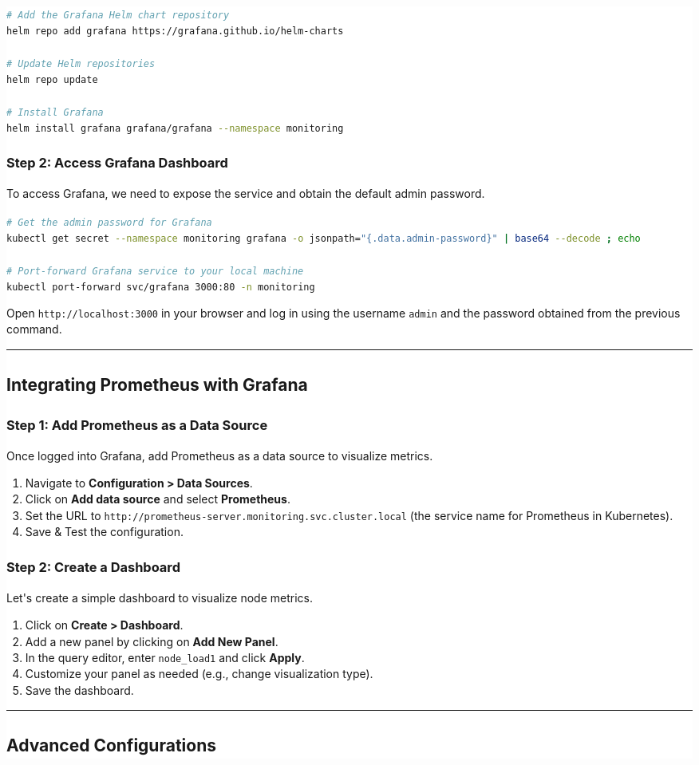 ```bash
# Add the Grafana Helm chart repository
helm repo add grafana https://grafana.github.io/helm-charts

# Update Helm repositories
helm repo update

# Install Grafana
helm install grafana grafana/grafana --namespace monitoring
```

### Step 2: Access Grafana Dashboard

To access Grafana, we need to expose the service and obtain the default admin password.

```bash
# Get the admin password for Grafana
kubectl get secret --namespace monitoring grafana -o jsonpath="{.data.admin-password}" | base64 --decode ; echo

# Port-forward Grafana service to your local machine
kubectl port-forward svc/grafana 3000:80 -n monitoring
```

Open `http://localhost:3000` in your browser and log in using the username `admin` and the password obtained from the previous command.

---

## Integrating Prometheus with Grafana

### Step 1: Add Prometheus as a Data Source

Once logged into Grafana, add Prometheus as a data source to visualize metrics.

1. Navigate to **Configuration > Data Sources**.
2. Click on **Add data source** and select **Prometheus**.
3. Set the URL to `http://prometheus-server.monitoring.svc.cluster.local` (the service name for Prometheus in Kubernetes).
4. Save & Test the configuration.

### Step 2: Create a Dashboard

Let's create a simple dashboard to visualize node metrics.

1. Click on **Create > Dashboard**.
2. Add a new panel by clicking on **Add New Panel**.
3. In the query editor, enter `node_load1` and click **Apply**.
4. Customize your panel as needed (e.g., change visualization type).
5. Save the dashboard.

---

## Advanced Configurations
